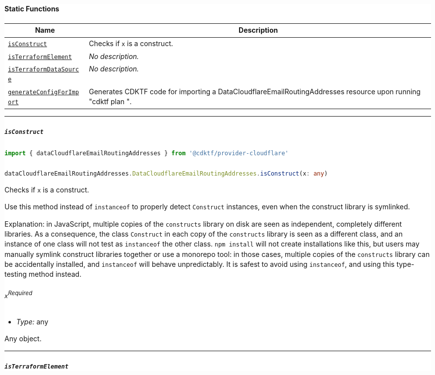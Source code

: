 #### Static Functions <a name="Static Functions" id="Static Functions"></a>

| **Name** | **Description** |
| --- | --- |
| <code><a href="#@cdktf/provider-cloudflare.dataCloudflareEmailRoutingAddresses.DataCloudflareEmailRoutingAddresses.isConstruct">isConstruct</a></code> | Checks if `x` is a construct. |
| <code><a href="#@cdktf/provider-cloudflare.dataCloudflareEmailRoutingAddresses.DataCloudflareEmailRoutingAddresses.isTerraformElement">isTerraformElement</a></code> | *No description.* |
| <code><a href="#@cdktf/provider-cloudflare.dataCloudflareEmailRoutingAddresses.DataCloudflareEmailRoutingAddresses.isTerraformDataSource">isTerraformDataSource</a></code> | *No description.* |
| <code><a href="#@cdktf/provider-cloudflare.dataCloudflareEmailRoutingAddresses.DataCloudflareEmailRoutingAddresses.generateConfigForImport">generateConfigForImport</a></code> | Generates CDKTF code for importing a DataCloudflareEmailRoutingAddresses resource upon running "cdktf plan <stack-name>". |

---

##### `isConstruct` <a name="isConstruct" id="@cdktf/provider-cloudflare.dataCloudflareEmailRoutingAddresses.DataCloudflareEmailRoutingAddresses.isConstruct"></a>

```typescript
import { dataCloudflareEmailRoutingAddresses } from '@cdktf/provider-cloudflare'

dataCloudflareEmailRoutingAddresses.DataCloudflareEmailRoutingAddresses.isConstruct(x: any)
```

Checks if `x` is a construct.

Use this method instead of `instanceof` to properly detect `Construct`
instances, even when the construct library is symlinked.

Explanation: in JavaScript, multiple copies of the `constructs` library on
disk are seen as independent, completely different libraries. As a
consequence, the class `Construct` in each copy of the `constructs` library
is seen as a different class, and an instance of one class will not test as
`instanceof` the other class. `npm install` will not create installations
like this, but users may manually symlink construct libraries together or
use a monorepo tool: in those cases, multiple copies of the `constructs`
library can be accidentally installed, and `instanceof` will behave
unpredictably. It is safest to avoid using `instanceof`, and using
this type-testing method instead.

###### `x`<sup>Required</sup> <a name="x" id="@cdktf/provider-cloudflare.dataCloudflareEmailRoutingAddresses.DataCloudflareEmailRoutingAddresses.isConstruct.parameter.x"></a>

- *Type:* any

Any object.

---

##### `isTerraformElement` <a name="isTerraformElement" id="@cdktf/provider-cloudflare.dataCloudflareEmailRoutingAddresses.DataCloudflareEmailRoutingAddresses.isTerraformElement"></a>
